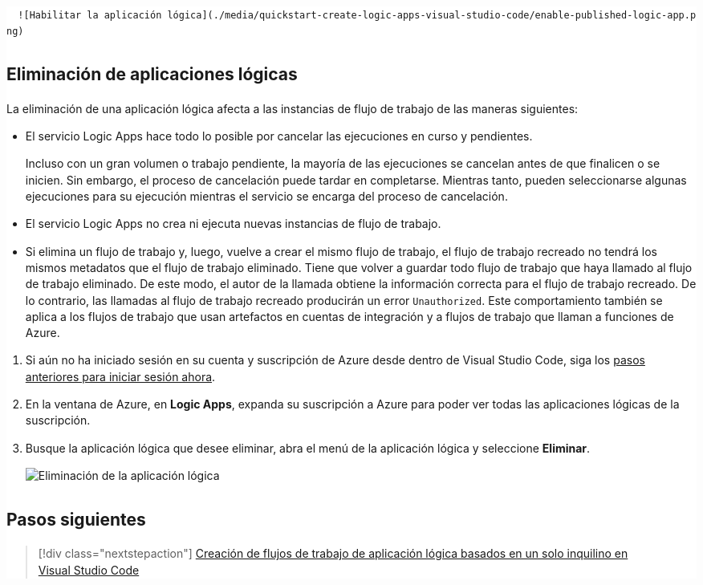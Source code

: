       ![Habilitar la aplicación lógica](./media/quickstart-create-logic-apps-visual-studio-code/enable-published-logic-app.png)

<a name="delete-logic-apps"></a>

## <a name="delete-logic-apps"></a>Eliminación de aplicaciones lógicas

La eliminación de una aplicación lógica afecta a las instancias de flujo de trabajo de las maneras siguientes:

* El servicio Logic Apps hace todo lo posible por cancelar las ejecuciones en curso y pendientes.

  Incluso con un gran volumen o trabajo pendiente, la mayoría de las ejecuciones se cancelan antes de que finalicen o se inicien. Sin embargo, el proceso de cancelación puede tardar en completarse. Mientras tanto, pueden seleccionarse algunas ejecuciones para su ejecución mientras el servicio se encarga del proceso de cancelación.

* El servicio Logic Apps no crea ni ejecuta nuevas instancias de flujo de trabajo.

* Si elimina un flujo de trabajo y, luego, vuelve a crear el mismo flujo de trabajo, el flujo de trabajo recreado no tendrá los mismos metadatos que el flujo de trabajo eliminado. Tiene que volver a guardar todo flujo de trabajo que haya llamado al flujo de trabajo eliminado. De este modo, el autor de la llamada obtiene la información correcta para el flujo de trabajo recreado. De lo contrario, las llamadas al flujo de trabajo recreado producirán un error `Unauthorized`. Este comportamiento también se aplica a los flujos de trabajo que usan artefactos en cuentas de integración y a flujos de trabajo que llaman a funciones de Azure.

1. Si aún no ha iniciado sesión en su cuenta y suscripción de Azure desde dentro de Visual Studio Code, siga los [pasos anteriores para iniciar sesión ahora](#access-azure).

1. En la ventana de Azure, en **Logic Apps**, expanda su suscripción a Azure para poder ver todas las aplicaciones lógicas de la suscripción.

1. Busque la aplicación lógica que desee eliminar, abra el menú de la aplicación lógica y seleccione **Eliminar**.

   ![Eliminación de la aplicación lógica](./media/quickstart-create-logic-apps-visual-studio-code/delete-logic-app.png)

## <a name="next-steps"></a>Pasos siguientes

> [!div class="nextstepaction"]
> [Creación de flujos de trabajo de aplicación lógica basados en un solo inquilino en Visual Studio Code](../logic-apps/create-single-tenant-workflows-visual-studio-code.md)
